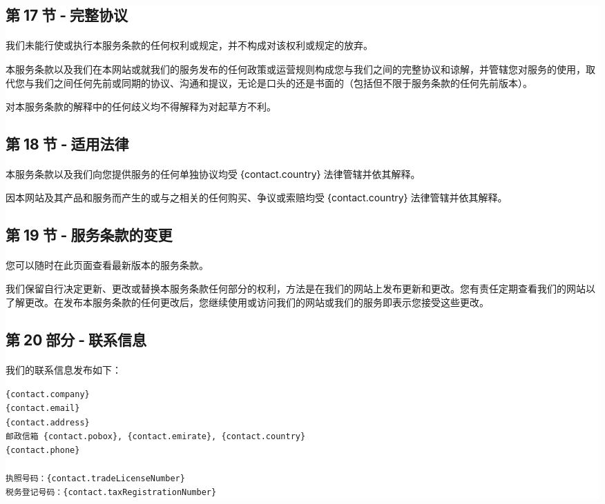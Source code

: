 ## 第 17 节 - 完整协议

我们未能行使或执行本服务条款的任何权利或规定，并不构成对该权利或规定的放弃。

本服务条款以及我们在本网站或就我们的服务发布的任何政策或运营规则构成您与我们之间的完整协议和谅解，并管辖您对服务的使用，取代您与我们之间任何先前或同期的协议、沟通和提议，无论是口头的还是书面的（包括但不限于服务条款的任何先前版本）。

对本服务条款的解释中的任何歧义均不得解释为对起草方不利。

## 第 18 节 - 适用法律

本服务条款以及我们向您提供服务的任何单独协议均受 {contact.country} 法律管辖并依其解释。

因本网站及其产品和服务而产生的或与之相关的任何购买、争议或索赔均受 {contact.country} 法律管辖并依其解释。

## 第 19 节 - 服务条款的变更

您可以随时在此页面查看最新版本的服务条款。

我们保留自行决定更新、更改或替换本服务条款任何部分的权利，方法是在我们的网站上发布更新和更改。您有责任定期查看我们的网站以了解更改。在发布本服务条款的任何更改后，您继续使用或访问我们的网站或我们的服务即表示您接受这些更改。

## 第 20 部分 - 联系信息

我们的联系信息发布如下：

```
{contact.company}
{contact.email}
{contact.address}
邮政信箱 {contact.pobox}, {contact.emirate}, {contact.country}
{contact.phone}

执照号码：{contact.tradeLicenseNumber}
税务登记号码：{contact.taxRegistrationNumber}
```
